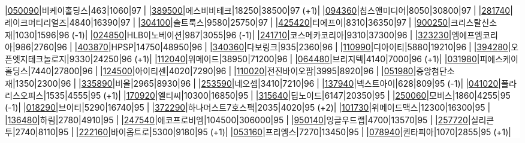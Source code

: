 |[050090](https://finance.daum.net/quotes/A050090)|비케이홀딩스|463|1060|97 |
|[389500](https://finance.daum.net/quotes/A389500)|에스비비테크|18250|38500|97 (+1)|
|[094360](https://finance.daum.net/quotes/A094360)|칩스앤미디어|8050|30800|97 |
|[281740](https://finance.daum.net/quotes/A281740)|레이크머티리얼즈|4840|16390|97 |
|[304100](https://finance.daum.net/quotes/A304100)|솔트룩스|9580|25750|97 |
|[425420](https://finance.daum.net/quotes/A425420)|티에프이|8310|36350|97 |
|[900250](https://finance.daum.net/quotes/A900250)|크리스탈신소재|1030|1596|96 (-1)|
|[024850](https://finance.daum.net/quotes/A024850)|HLB이노베이션|987|3055|96 (-1)|
|[241710](https://finance.daum.net/quotes/A241710)|코스메카코리아|9310|37300|96 |
|[323230](https://finance.daum.net/quotes/A323230)|엠에프엠코리아|986|2760|96 |
|[403870](https://finance.daum.net/quotes/A403870)|HPSP|14750|48950|96 |
|[340360](https://finance.daum.net/quotes/A340360)|다보링크|935|2360|96 |
|[110990](https://finance.daum.net/quotes/A110990)|디아이티|5880|19210|96 |
|[394280](https://finance.daum.net/quotes/A394280)|오픈엣지테크놀로지|9330|24250|96 (+1)|
|[112040](https://finance.daum.net/quotes/A112040)|위메이드|38950|71200|96 |
|[064480](https://finance.daum.net/quotes/A064480)|브리지텍|4140|7000|96 (+1)|
|[031980](https://finance.daum.net/quotes/A031980)|피에스케이홀딩스|7440|27800|96 |
|[124500](https://finance.daum.net/quotes/A124500)|아이티센|4020|7290|96 |
|[110020](https://finance.daum.net/quotes/A110020)|전진바이오팜|3995|8920|96 |
|[051980](https://finance.daum.net/quotes/A051980)|중앙첨단소재|1350|2300|96 |
|[335890](https://finance.daum.net/quotes/A335890)|비올|2965|8930|96 |
|[253590](https://finance.daum.net/quotes/A253590)|네오셈|3410|7210|96 |
|[137940](https://finance.daum.net/quotes/A137940)|넥스트아이|628|809|95 (-1)|
|[041020](https://finance.daum.net/quotes/A041020)|폴라리스오피스|1535|4555|95 (+1)|
|[170920](https://finance.daum.net/quotes/A170920)|엘티씨|10300|16850|95 |
|[315640](https://finance.daum.net/quotes/A315640)|딥노이드|6147|20350|95 |
|[250060](https://finance.daum.net/quotes/A250060)|모비스|1860|4255|95 (-1)|
|[018290](https://finance.daum.net/quotes/A018290)|브이티|5290|16740|95 |
|[372290](https://finance.daum.net/quotes/A372290)|하나머스트7호스팩|2035|4020|95 (+2)|
|[101730](https://finance.daum.net/quotes/A101730)|위메이드맥스|12300|16300|95 |
|[136480](https://finance.daum.net/quotes/A136480)|하림|2780|4910|95 |
|[247540](https://finance.daum.net/quotes/A247540)|에코프로비엠|104500|306000|95 |
|[950140](https://finance.daum.net/quotes/A950140)|잉글우드랩|4700|13570|95 |
|[257720](https://finance.daum.net/quotes/A257720)|실리콘투|2740|8110|95 |
|[222160](https://finance.daum.net/quotes/A222160)|바이옵트로|5300|9180|95 (+1)|
|[053160](https://finance.daum.net/quotes/A053160)|프리엠스|7270|13450|95 |
|[078940](https://finance.daum.net/quotes/A078940)|퀀타피아|1070|2855|95 (+1)|